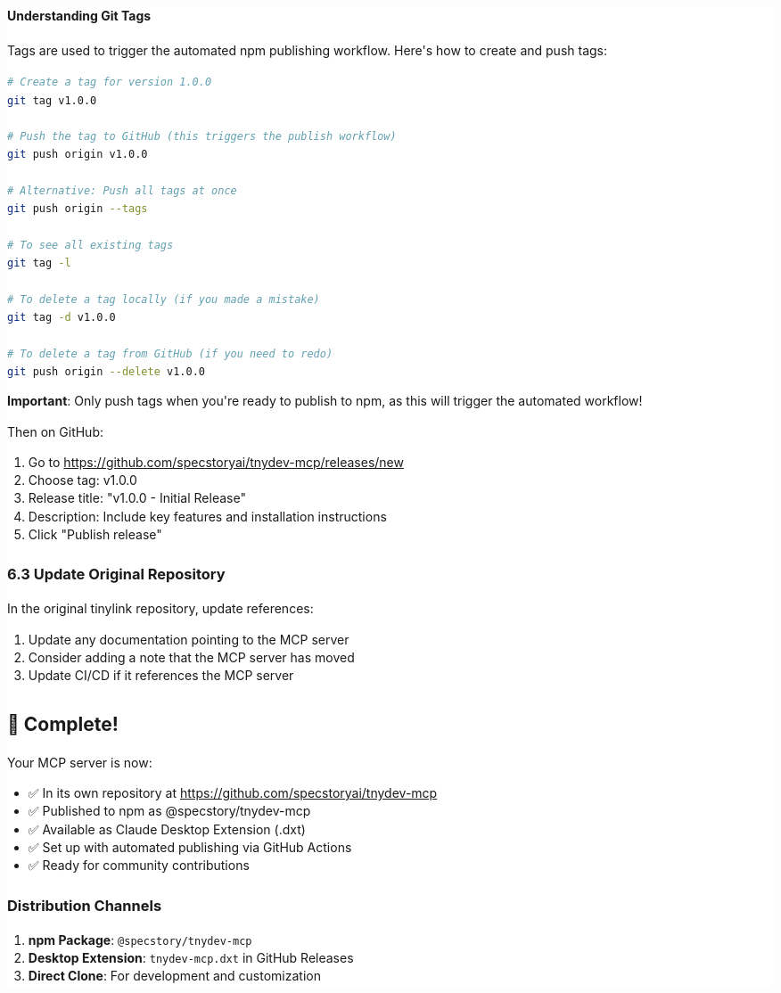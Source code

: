 #### Understanding Git Tags

Tags are used to trigger the automated npm publishing workflow. Here's how to create and push tags:

```bash
# Create a tag for version 1.0.0
git tag v1.0.0

# Push the tag to GitHub (this triggers the publish workflow)
git push origin v1.0.0

# Alternative: Push all tags at once
git push origin --tags

# To see all existing tags
git tag -l

# To delete a tag locally (if you made a mistake)
git tag -d v1.0.0

# To delete a tag from GitHub (if you need to redo)
git push origin --delete v1.0.0
```

**Important**: Only push tags when you're ready to publish to npm, as this will trigger the automated workflow!

Then on GitHub:
1. Go to https://github.com/specstoryai/tnydev-mcp/releases/new
2. Choose tag: v1.0.0
3. Release title: "v1.0.0 - Initial Release"
4. Description: Include key features and installation instructions
5. Click "Publish release"

### 6.3 Update Original Repository

In the original tinylink repository, update references:

1. Update any documentation pointing to the MCP server
2. Consider adding a note that the MCP server has moved
3. Update CI/CD if it references the MCP server

## 🎉 Complete!

Your MCP server is now:
- ✅ In its own repository at https://github.com/specstoryai/tnydev-mcp
- ✅ Published to npm as @specstory/tnydev-mcp
- ✅ Available as Claude Desktop Extension (.dxt)
- ✅ Set up with automated publishing via GitHub Actions
- ✅ Ready for community contributions

### Distribution Channels

1. **npm Package**: `@specstory/tnydev-mcp`
2. **Desktop Extension**: `tnydev-mcp.dxt` in GitHub Releases
3. **Direct Clone**: For development and customization
